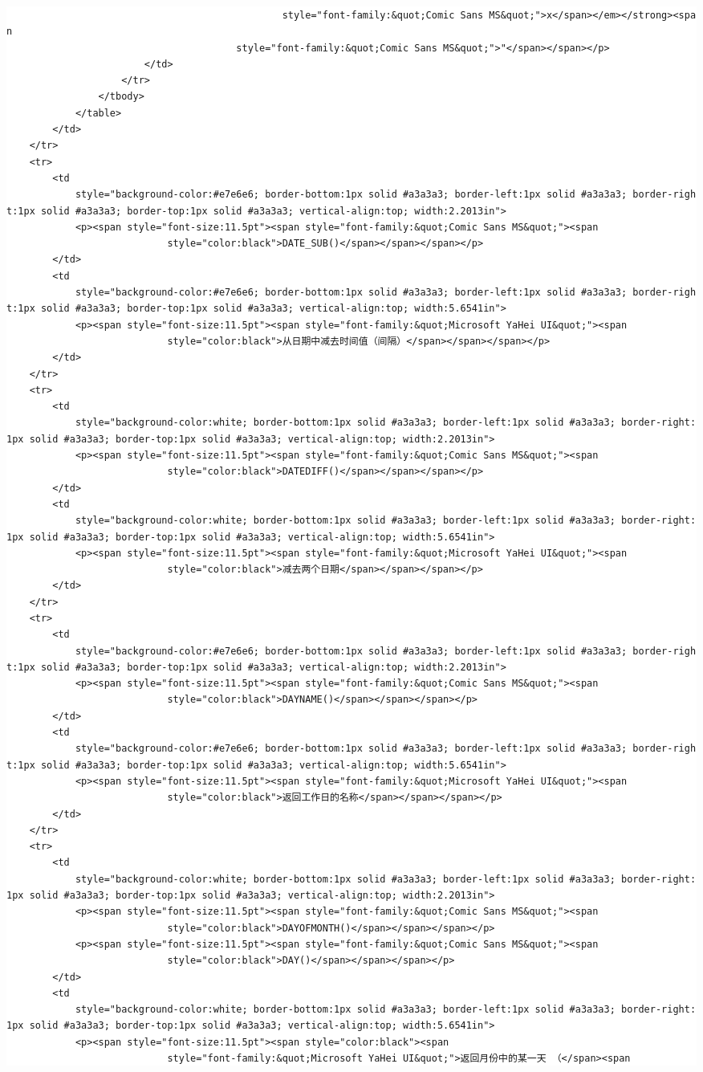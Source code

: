                                                     style="font-family:&quot;Comic Sans MS&quot;">x</span></em></strong><span
                                            style="font-family:&quot;Comic Sans MS&quot;">"</span></span></p>
                            </td>
                        </tr>
                    </tbody>
                </table>
            </td>
        </tr>
        <tr>
            <td
                style="background-color:#e7e6e6; border-bottom:1px solid #a3a3a3; border-left:1px solid #a3a3a3; border-right:1px solid #a3a3a3; border-top:1px solid #a3a3a3; vertical-align:top; width:2.2013in">
                <p><span style="font-size:11.5pt"><span style="font-family:&quot;Comic Sans MS&quot;"><span
                                style="color:black">DATE_SUB()</span></span></span></p>
            </td>
            <td
                style="background-color:#e7e6e6; border-bottom:1px solid #a3a3a3; border-left:1px solid #a3a3a3; border-right:1px solid #a3a3a3; border-top:1px solid #a3a3a3; vertical-align:top; width:5.6541in">
                <p><span style="font-size:11.5pt"><span style="font-family:&quot;Microsoft YaHei UI&quot;"><span
                                style="color:black">从日期中减去时间值（间隔）</span></span></span></p>
            </td>
        </tr>
        <tr>
            <td
                style="background-color:white; border-bottom:1px solid #a3a3a3; border-left:1px solid #a3a3a3; border-right:1px solid #a3a3a3; border-top:1px solid #a3a3a3; vertical-align:top; width:2.2013in">
                <p><span style="font-size:11.5pt"><span style="font-family:&quot;Comic Sans MS&quot;"><span
                                style="color:black">DATEDIFF()</span></span></span></p>
            </td>
            <td
                style="background-color:white; border-bottom:1px solid #a3a3a3; border-left:1px solid #a3a3a3; border-right:1px solid #a3a3a3; border-top:1px solid #a3a3a3; vertical-align:top; width:5.6541in">
                <p><span style="font-size:11.5pt"><span style="font-family:&quot;Microsoft YaHei UI&quot;"><span
                                style="color:black">减去两个日期</span></span></span></p>
            </td>
        </tr>
        <tr>
            <td
                style="background-color:#e7e6e6; border-bottom:1px solid #a3a3a3; border-left:1px solid #a3a3a3; border-right:1px solid #a3a3a3; border-top:1px solid #a3a3a3; vertical-align:top; width:2.2013in">
                <p><span style="font-size:11.5pt"><span style="font-family:&quot;Comic Sans MS&quot;"><span
                                style="color:black">DAYNAME()</span></span></span></p>
            </td>
            <td
                style="background-color:#e7e6e6; border-bottom:1px solid #a3a3a3; border-left:1px solid #a3a3a3; border-right:1px solid #a3a3a3; border-top:1px solid #a3a3a3; vertical-align:top; width:5.6541in">
                <p><span style="font-size:11.5pt"><span style="font-family:&quot;Microsoft YaHei UI&quot;"><span
                                style="color:black">返回工作日的名称</span></span></span></p>
            </td>
        </tr>
        <tr>
            <td
                style="background-color:white; border-bottom:1px solid #a3a3a3; border-left:1px solid #a3a3a3; border-right:1px solid #a3a3a3; border-top:1px solid #a3a3a3; vertical-align:top; width:2.2013in">
                <p><span style="font-size:11.5pt"><span style="font-family:&quot;Comic Sans MS&quot;"><span
                                style="color:black">DAYOFMONTH()</span></span></span></p>
                <p><span style="font-size:11.5pt"><span style="font-family:&quot;Comic Sans MS&quot;"><span
                                style="color:black">DAY()</span></span></span></p>
            </td>
            <td
                style="background-color:white; border-bottom:1px solid #a3a3a3; border-left:1px solid #a3a3a3; border-right:1px solid #a3a3a3; border-top:1px solid #a3a3a3; vertical-align:top; width:5.6541in">
                <p><span style="font-size:11.5pt"><span style="color:black"><span
                                style="font-family:&quot;Microsoft YaHei UI&quot;">返回月份中的某一天 （</span><span